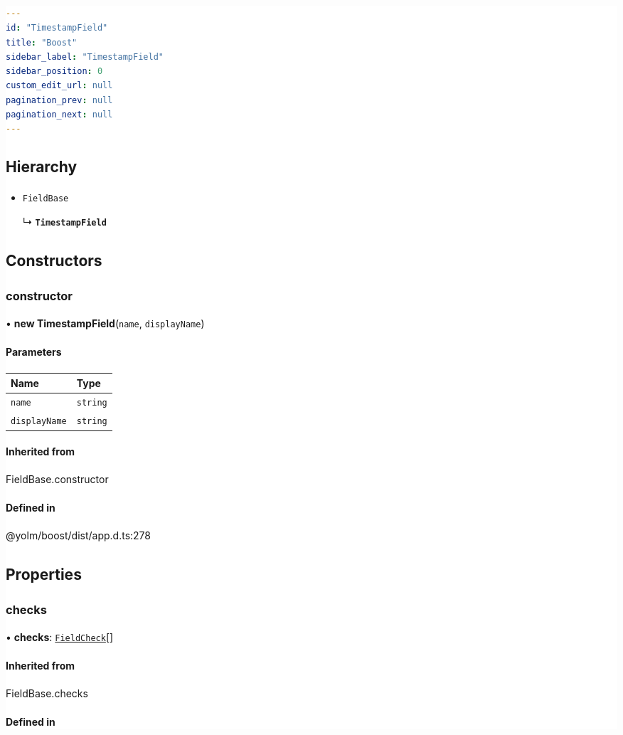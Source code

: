 ```yaml
---
id: "TimestampField"
title: "Boost"
sidebar_label: "TimestampField"
sidebar_position: 0
custom_edit_url: null
pagination_prev: null
pagination_next: null
---
```


## Hierarchy

- `FieldBase`

  ↳ **`TimestampField`**

## Constructors

### constructor

• **new TimestampField**(`name`, `displayName`)

#### Parameters

| Name | Type |
| :------ | :------ |
| `name` | `string` |
| `displayName` | `string` |

#### Inherited from

FieldBase.constructor

#### Defined in

@yolm/boost/dist/app.d.ts:278

## Properties

### checks

• **checks**: [`FieldCheck`](../interfaces/FieldCheck.md)[]

#### Inherited from

FieldBase.checks

#### Defined in
